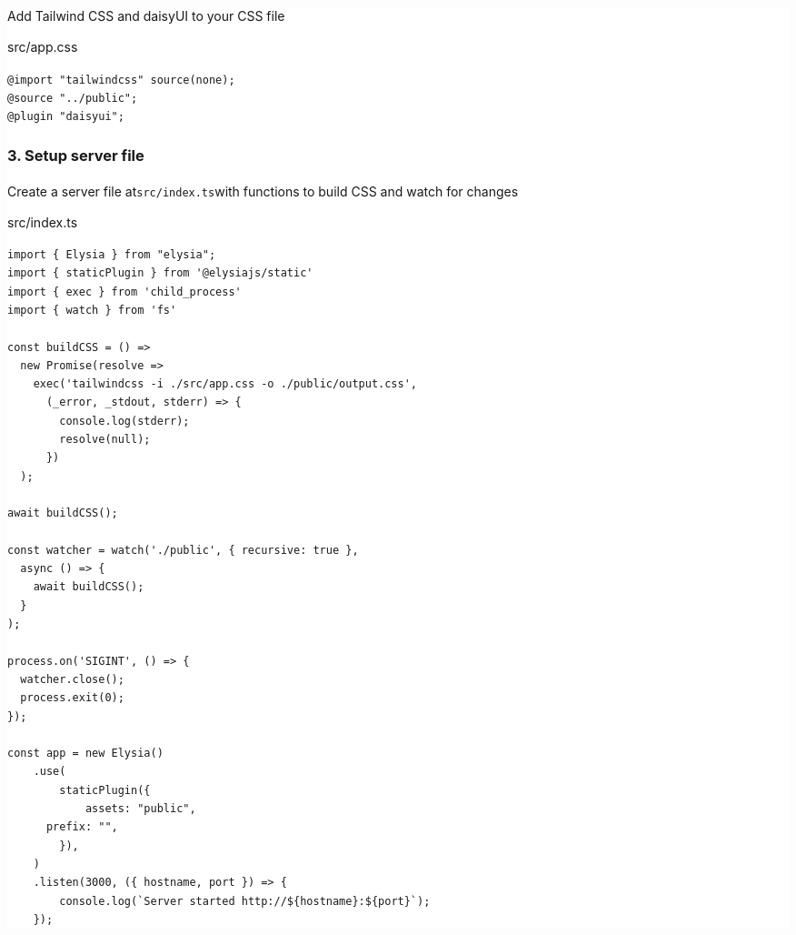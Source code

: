 Add Tailwind CSS and daisyUI to your CSS file

src/app.css

```
@import "tailwindcss" source(none);
@source "../public";
@plugin "daisyui";
```

### [](#3-setup-server-file)3\. Setup server file

Create a server file at`src/index.ts`with functions to build CSS and watch for changes

src/index.ts

```
import { Elysia } from "elysia";
import { staticPlugin } from '@elysiajs/static'
import { exec } from 'child_process'
import { watch } from 'fs'

const buildCSS = () =>
  new Promise(resolve =>
    exec('tailwindcss -i ./src/app.css -o ./public/output.css',
      (_error, _stdout, stderr) => {
        console.log(stderr);
        resolve(null);
      })
  );

await buildCSS();

const watcher = watch('./public', { recursive: true },
  async () => {
    await buildCSS();
  }
);

process.on('SIGINT', () => {
  watcher.close();
  process.exit(0);
});

const app = new Elysia()
	.use(
		staticPlugin({
			assets: "public",
      prefix: "",
		}),
	)
	.listen(3000, ({ hostname, port }) => {
		console.log(`Server started http://${hostname}:${port}`);
	});
```
